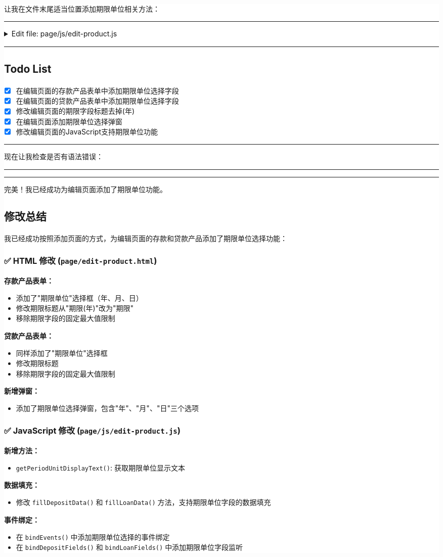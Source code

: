 
让我在文件末尾适当位置添加期限单位相关方法：

---

<details><summary>Edit file: page/js/edit-product.js</summary></details>

---

## Todo List

- [x] 在编辑页面的存款产品表单中添加期限单位选择字段
- [x] 在编辑页面的贷款产品表单中添加期限单位选择字段
- [x] 修改编辑页面的期限字段标题去掉(年)
- [x] 在编辑页面添加期限单位选择弹窗
- [x] 修改编辑页面的JavaScript支持期限单位功能

---

现在让我检查是否有语法错误：

---



---

完美！我已经成功为编辑页面添加了期限单位功能。

## 修改总结

我已经成功按照添加页面的方式，为编辑页面的存款和贷款产品添加了期限单位选择功能：

### ✅ HTML 修改 (`page/edit-product.html`)

**存款产品表单：**
- 添加了"期限单位"选择框（年、月、日）
- 修改期限标题从"期限(年)"改为"期限" 
- 移除期限字段的固定最大值限制

**贷款产品表单：**
- 同样添加了"期限单位"选择框
- 修改期限标题
- 移除期限字段的固定最大值限制

**新增弹窗：**
- 添加了期限单位选择弹窗，包含"年"、"月"、"日"三个选项

### ✅ JavaScript 修改 (`page/js/edit-product.js`)

**新增方法：**
- `getPeriodUnitDisplayText()`: 获取期限单位显示文本

**数据填充：**
- 修改 `fillDepositData()` 和 `fillLoanData()` 方法，支持期限单位字段的数据填充

**事件绑定：**
- 在 `bindEvents()` 中添加期限单位选择的事件绑定
- 在 `bindDepositFields()` 和 `bindLoanFields()` 中添加期限单位字段监听
